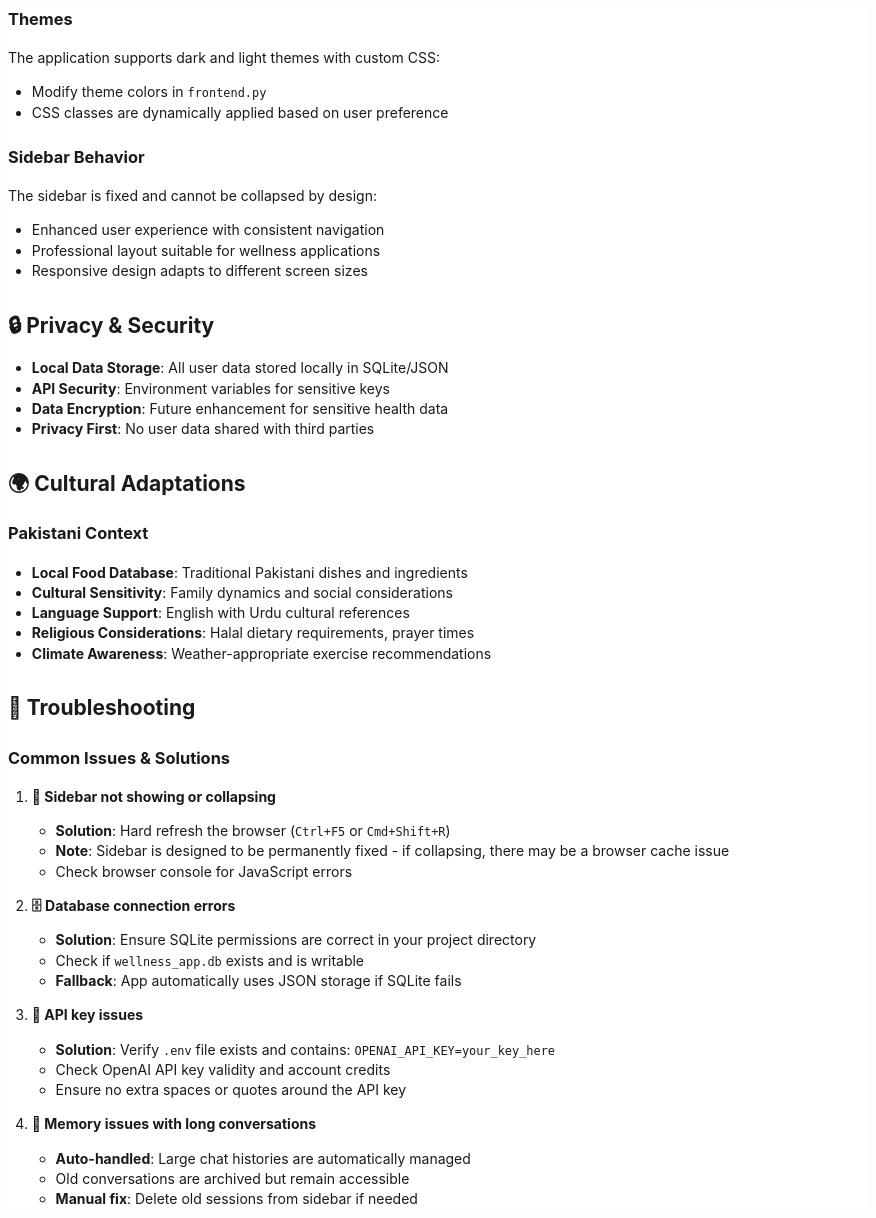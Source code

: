 ### Themes
The application supports dark and light themes with custom CSS:
- Modify theme colors in `frontend.py`
- CSS classes are dynamically applied based on user preference

### Sidebar Behavior
The sidebar is fixed and cannot be collapsed by design:
- Enhanced user experience with consistent navigation
- Professional layout suitable for wellness applications
- Responsive design adapts to different screen sizes

## 🔒 Privacy & Security

- **Local Data Storage**: All user data stored locally in SQLite/JSON
- **API Security**: Environment variables for sensitive keys
- **Data Encryption**: Future enhancement for sensitive health data
- **Privacy First**: No user data shared with third parties

## 🌍 Cultural Adaptations

### Pakistani Context
- **Local Food Database**: Traditional Pakistani dishes and ingredients
- **Cultural Sensitivity**: Family dynamics and social considerations
- **Language Support**: English with Urdu cultural references
- **Religious Considerations**: Halal dietary requirements, prayer times
- **Climate Awareness**: Weather-appropriate exercise recommendations

## 🔧 Troubleshooting

### Common Issues & Solutions

1. **🚫 Sidebar not showing or collapsing**
   - **Solution**: Hard refresh the browser (`Ctrl+F5` or `Cmd+Shift+R`)
   - **Note**: Sidebar is designed to be permanently fixed - if collapsing, there may be a browser cache issue
   - Check browser console for JavaScript errors

2. **🗄️ Database connection errors**
   - **Solution**: Ensure SQLite permissions are correct in your project directory
   - Check if `wellness_app.db` exists and is writable
   - **Fallback**: App automatically uses JSON storage if SQLite fails

3. **🔑 API key issues**
   - **Solution**: Verify `.env` file exists and contains: `OPENAI_API_KEY=your_key_here`
   - Check OpenAI API key validity and account credits
   - Ensure no extra spaces or quotes around the API key

4. **💾 Memory issues with long conversations**
   - **Auto-handled**: Large chat histories are automatically managed
   - Old conversations are archived but remain accessible
   - **Manual fix**: Delete old sessions from sidebar if needed
